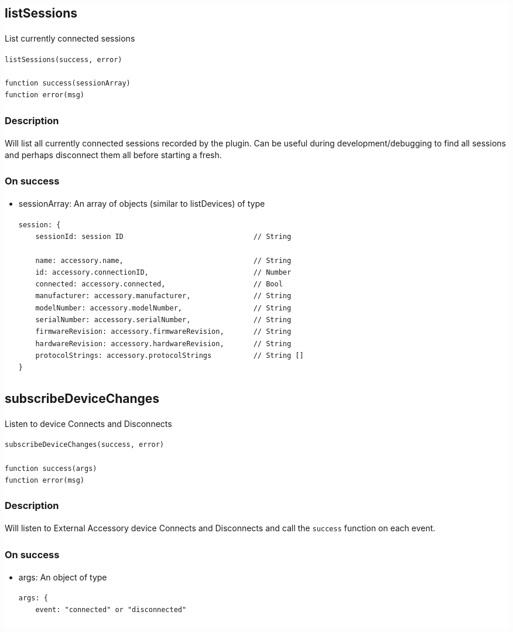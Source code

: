 
## listSessions

List currently connected sessions

    listSessions(success, error)
    
    function success(sessionArray)
    function error(msg)

### Description

Will list all currently connected sessions recorded by the plugin.  Can be useful during development/debugging to find all sessions and perhaps disconnect them all before starting a fresh.

### On success
- sessionArray: An array of objects (similar to listDevices) of type

    ```
    session: {
        sessionId: session ID                               // String

        name: accessory.name,                               // String
        id: accessory.connectionID,                         // Number
        connected: accessory.connected,                     // Bool
        manufacturer: accessory.manufacturer,               // String
        modelNumber: accessory.modelNumber,                 // String
        serialNumber: accessory.serialNumber,               // String
        firmwareRevision: accessory.firmwareRevision,       // String
        hardwareRevision: accessory.hardwareRevision,       // String
        protocolStrings: accessory.protocolStrings          // String []
    }
    ```

## subscribeDeviceChanges

Listen to device Connects and Disconnects

    subscribeDeviceChanges(success, error)

    function success(args)
    function error(msg)

### Description

Will listen to External Accessory device Connects and Disconnects and call the `success` function on each event.

### On success
- args: An object of type

    ```
    args: {
        event: "connected" or "disconnected"        
    